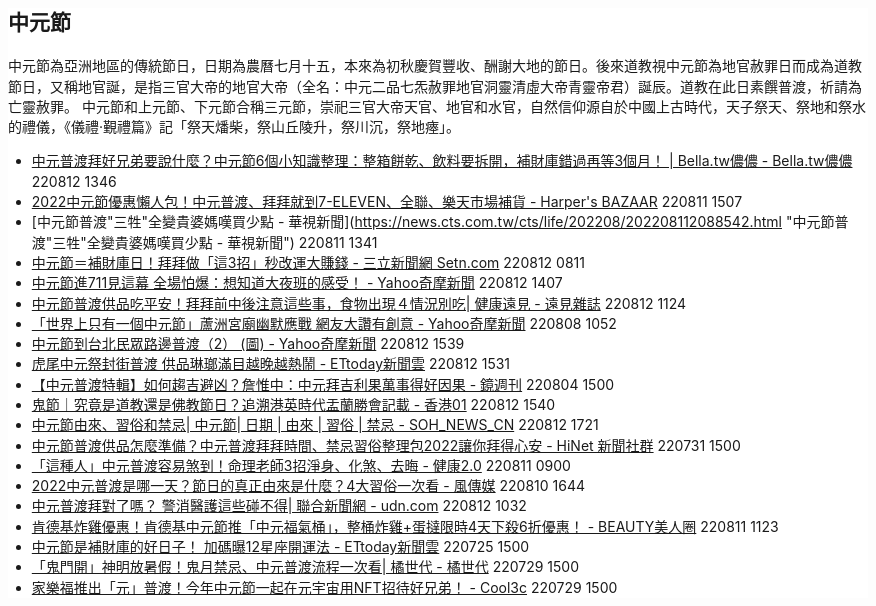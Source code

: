 ## 中元節

中元節為亞洲地區的傳統節日，日期為農曆七月十五，本來為初秋慶賀豐收、酬謝大地的節日。後來道教視中元節為地官赦罪日而成為道教節日，又稱地官誕，是指三官大帝的地官大帝（全名：中元二品七炁赦罪地官洞靈清虛大帝青靈帝君）誕辰。道教在此日素饌普渡，祈請為亡靈赦罪。
中元節和上元節、下元節合稱三元節，崇祀三官大帝天官、地官和水官，自然信仰源自於中國上古時代，天子祭天、祭地和祭水的禮儀，《儀禮·覲禮篇》記「祭天燔柴，祭山丘陵升，祭川沉，祭地瘞」。
- [中元普渡拜好兄弟要說什麼？中元節6個小知識整理：整箱餅乾、飲料要拆開，補財庫錯過再等3個月！ | Bella.tw儂儂 - Bella.tw儂儂](https://www.bella.tw/articles/novelty/36239 "中元普渡拜好兄弟要說什麼？中元節6個小知識整理：整箱餅乾、飲料要拆開，補財庫錯過再等3個月！ | Bella.tw儂儂 - Bella.tw儂儂") 220812 1346
- [2022中元節優惠懶人包！中元普渡、拜拜就到7-ELEVEN、全聯、樂天市場補貨 - Harper's BAZAAR](https://www.harpersbazaar.com/tw/life/food/g40865697/2022-ghost-festival/ "2022中元節優惠懶人包！中元普渡、拜拜就到7-ELEVEN、全聯、樂天市場補貨 - Harper's BAZAAR") 220811 1507
- [中元節普渡"三牲"全變貴婆媽嘆買少點 - 華視新聞](https://news.cts.com.tw/cts/life/202208/202208112088542.html "中元節普渡"三牲"全變貴婆媽嘆買少點 - 華視新聞") 220811 1341
- [中元節＝補財庫日！拜拜做「這3招」秒改運大賺錢 - 三立新聞網 Setn.com](https://www.setn.com/News.aspx?NewsID=1160537 "中元節＝補財庫日！拜拜做「這3招」秒改運大賺錢 - 三立新聞網 Setn.com") 220812 0811
- [中元節進711見這幕 全場怕爆：想知道大夜班的感受！ - Yahoo奇摩新聞](https://tw.news.yahoo.com/%E4%B8%AD%E5%85%83%E7%AF%80%E9%80%B2711%E8%A6%8B%E9%80%99%E5%B9%95-%E5%85%A8%E5%A0%B4%E6%80%95%E7%88%86-%E6%83%B3%E7%9F%A5%E9%81%93%E5%A4%A7%E5%A4%9C%E7%8F%AD%E7%9A%84%E6%84%9F%E5%8F%97-060022077.html "中元節進711見這幕 全場怕爆：想知道大夜班的感受！ - Yahoo奇摩新聞") 220812 1407
- [中元節普渡供品吃平安！拜拜前中後注意這些事，食物出現４情況別吃| 健康遠見 - 遠見雜誌](https://health.gvm.com.tw/article/93004 "中元節普渡供品吃平安！拜拜前中後注意這些事，食物出現４情況別吃| 健康遠見 - 遠見雜誌") 220812 1124
- [「世界上只有一個中元節」蘆洲宮廟幽默應戰 網友大讚有創意 - Yahoo奇摩新聞](https://tw.news.yahoo.com/%E4%B8%96%E7%95%8C%E4%B8%8A%E5%8F%AA%E6%9C%89-%E5%80%8B%E4%B8%AD%E5%85%83%E7%AF%80-%E8%98%86%E6%B4%B2%E5%AE%AE%E5%BB%9F%E5%B9%BD%E9%BB%98%E6%87%89%E6%88%B0-%E7%B6%B2%E5%8F%8B%E5%A4%A7%E8%AE%9A%E6%9C%89%E5%89%B5%E6%84%8F-022840899.html "「世界上只有一個中元節」蘆洲宮廟幽默應戰 網友大讚有創意 - Yahoo奇摩新聞") 220808 1052
- [中元節到台北民眾路邊普渡（2） (圖) - Yahoo奇摩新聞](https://tw.news.yahoo.com/%E4%B8%AD%E5%85%83%E7%AF%80%E5%88%B0-%E5%8F%B0%E5%8C%97%E6%B0%91%E7%9C%BE%E8%B7%AF%E9%82%8A%E6%99%AE%E6%B8%A1-2-%E5%9C%96-073931531.html "中元節到台北民眾路邊普渡（2） (圖) - Yahoo奇摩新聞") 220812 1539
- [虎尾中元祭封街普渡 供品琳瑯滿目越晚越熱鬧 - ETtoday新聞雲](https://www.ettoday.net/news/20220812/2315210.htm "虎尾中元祭封街普渡 供品琳瑯滿目越晚越熱鬧 - ETtoday新聞雲") 220812 1531
- [【中元普渡特輯】如何趨吉避凶？詹惟中：中元拜吉利果萬事得好因果 - 鏡週刊](https://www.mirrormedia.mg/story/20220804mkt001/ "【中元普渡特輯】如何趨吉避凶？詹惟中：中元拜吉利果萬事得好因果 - 鏡週刊") 220804 1500
- [鬼節｜究竟是道教還是佛教節日？追溯港英時代盂蘭勝會記載 - 香港01](https://www.hk01.com/%E8%97%9D%E6%96%87/803210/%E9%AC%BC%E7%AF%80%E6%98%AF%E9%81%93%E6%95%99%E4%B8%AD%E5%85%83%E7%AF%80%E9%82%84%E6%98%AF%E4%BD%9B%E6%95%99%E7%9B%82%E8%98%AD%E7%9B%86%E7%AF%80-%E8%BF%BD%E6%BA%AF%E6%B8%AF%E8%8B%B1%E6%99%82%E4%BB%A3%E7%9B%82%E8%98%AD%E5%8B%9D%E6%9C%83%E8%A8%98%E8%BC%89 "鬼節｜究竟是道教還是佛教節日？追溯港英時代盂蘭勝會記載 - 香港01") 220812 1540
- [中元節由來、習俗和禁忌| 中元節| 日期 | 由來 | 習俗 | 禁忌 - SOH_NEWS_CN](https://www.soundofhope.org/post/637193?lang=b5 "中元節由來、習俗和禁忌| 中元節| 日期 | 由來 | 習俗 | 禁忌 - SOH_NEWS_CN") 220812 1721
- [中元節普渡供品怎麼準備？中元普渡拜拜時間、禁忌習俗整理包2022讓你拜得心安 - HiNet 新聞社群](https://times.hinet.net/news/24053264 "中元節普渡供品怎麼準備？中元普渡拜拜時間、禁忌習俗整理包2022讓你拜得心安 - HiNet 新聞社群") 220731 1500
- [「這種人」中元普渡容易煞到！命理老師3招淨身、化煞、去晦 - 健康2.0](https://health.tvbs.com.tw/life/334396 "「這種人」中元普渡容易煞到！命理老師3招淨身、化煞、去晦 - 健康2.0") 220811 0900
- [2022中元普渡是哪一天？節日的真正由來是什麼？4大習俗一次看 - 風傳媒](https://www.storm.mg/lifestyle/4465732?page=1 "2022中元普渡是哪一天？節日的真正由來是什麼？4大習俗一次看 - 風傳媒") 220810 1644
- [中元普渡拜對了嗎？ 警消醫護這些碰不得| 聯合新聞網 - udn.com](https://udn.com/news/story/7193/6531665 "中元普渡拜對了嗎？ 警消醫護這些碰不得| 聯合新聞網 - udn.com") 220812 1032
- [肯德基炸雞優惠！肯德基中元節推「中元福氣桶」，整桶炸雞+蛋撻限時4天下殺6折優惠！ - BEAUTY美人圈](https://www.beauty321.com/post/50016 "肯德基炸雞優惠！肯德基中元節推「中元福氣桶」，整桶炸雞+蛋撻限時4天下殺6折優惠！ - BEAUTY美人圈") 220811 1123
- [中元節是補財庫的好日子！ 加碼曝12星座開運法 - ETtoday新聞雲](https://www.ettoday.net/dalemon/post/61190 "中元節是補財庫的好日子！ 加碼曝12星座開運法 - ETtoday新聞雲") 220725 1500
- [「鬼門開」神明放暑假！鬼月禁忌、中元普渡流程一次看| 橘世代 - 橘世代](http://orange.udn.com/orange/story/121415/6497724 "「鬼門開」神明放暑假！鬼月禁忌、中元普渡流程一次看| 橘世代 - 橘世代") 220729 1500
- [家樂福推出「元」普渡！今年中元節一起在元宇宙用NFT招待好兄弟！ - Cool3c](https://www.cool3c.com/article/180516 "家樂福推出「元」普渡！今年中元節一起在元宇宙用NFT招待好兄弟！ - Cool3c") 220729 1500
